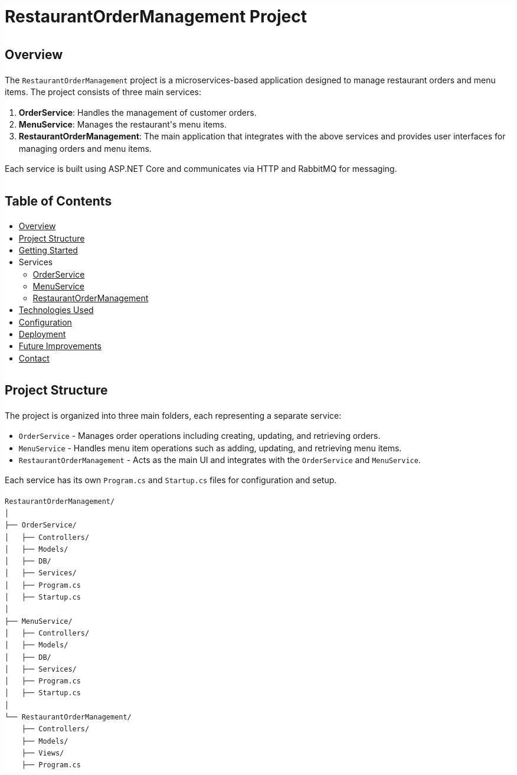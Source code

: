 # RestaurantOrderManagement Project

## Overview

The `RestaurantOrderManagement` project is a microservices-based application designed to manage restaurant orders and menu items. The project consists of three main services:

1. **OrderService**: Handles the management of customer orders.
2. **MenuService**: Manages the restaurant's menu items.
3. **RestaurantOrderManagement**: The main application that integrates with the above services and provides user interfaces for managing orders and menu items.

Each service is built using ASP.NET Core and communicates via HTTP and RabbitMQ for messaging.

## Table of Contents

- [Overview](#overview)
- [Project Structure](#project-structure)
- [Getting Started](#getting-started)
- Services
  - [OrderService](#orderservice)
  - [MenuService](#menuservice)
  - [RestaurantOrderManagement](#restaurantordermanagement)
- [Technologies Used](#technologies-used)
- [Configuration](#configuration)
- [Deployment](#deployment)
- [Future Improvements](#future-improvements)
- [Contact](#contact)

## Project Structure

The project is organized into three main folders, each representing a separate service:

- `OrderService` - Manages order operations including creating, updating, and retrieving orders.
- `MenuService` - Handles menu item operations such as adding, updating, and retrieving menu items.
- `RestaurantOrderManagement` - Acts as the main UI and integrates with the `OrderService` and `MenuService`.

Each service has its own `Program.cs` and `Startup.cs` files for configuration and setup.

```
RestaurantOrderManagement/
│
├── OrderService/
│   ├── Controllers/
│   ├── Models/
│   ├── DB/
│   ├── Services/
│   ├── Program.cs
│   ├── Startup.cs
│
├── MenuService/
│   ├── Controllers/
│   ├── Models/
│   ├── DB/
│   ├── Services/
│   ├── Program.cs
│   ├── Startup.cs
│
└── RestaurantOrderManagement/
    ├── Controllers/
    ├── Models/
    ├── Views/
    ├── Program.cs
```